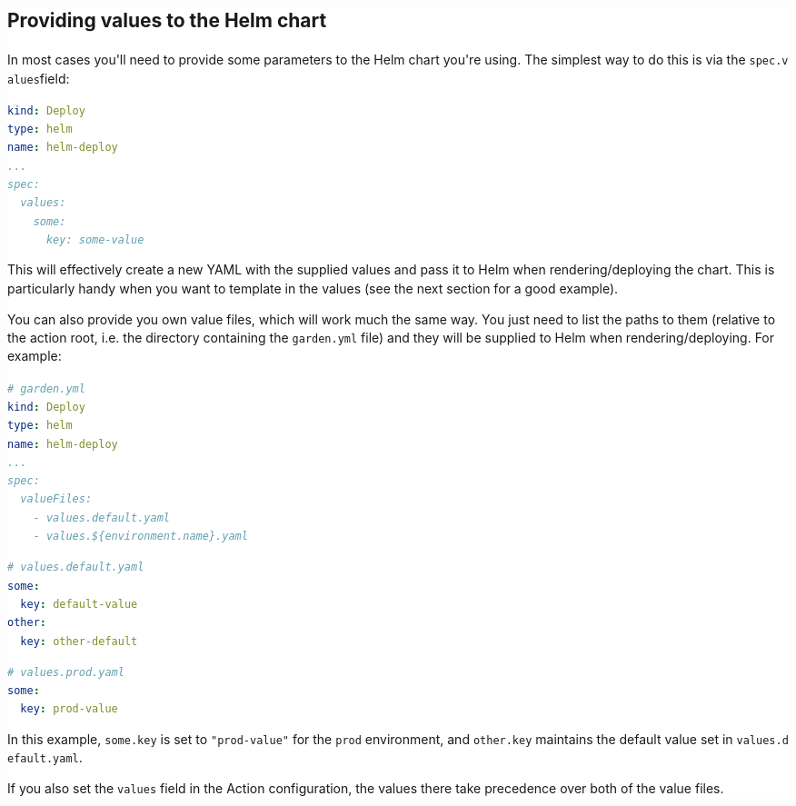 ## Providing values to the Helm chart

In most cases you'll need to provide some parameters to the Helm chart you're using. The simplest way to do this is via the `spec.values`field:

```yaml
kind: Deploy
type: helm
name: helm-deploy
...
spec:
  values:
    some:
      key: some-value
```

This will effectively create a new YAML with the supplied values and pass it to Helm when rendering/deploying the chart. This is particularly handy when you want to template in the values (see the next section for a good example).

You can also provide you own value files, which will work much the same way. You just need to list the paths to them (relative to the action root,
i.e. the directory containing the `garden.yml` file) and they will be supplied to Helm when rendering/deploying. For example:

```yaml
# garden.yml
kind: Deploy
type: helm
name: helm-deploy
...
spec:
  valueFiles:
    - values.default.yaml
    - values.${environment.name}.yaml
```

```yaml
# values.default.yaml
some:
  key: default-value
other:
  key: other-default
```

```yaml
# values.prod.yaml
some:
  key: prod-value
```

In this example, `some.key` is set to `"prod-value"` for the `prod` environment, and `other.key` maintains the default value set in `values.default.yaml`.

If you also set the `values` field in the Action configuration, the values there take precedence over both of the value files.
